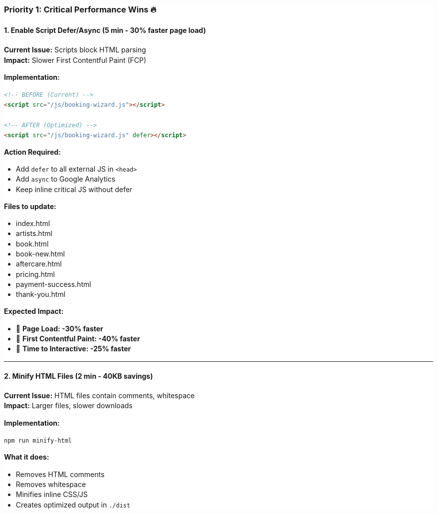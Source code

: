 ### **Priority 1: Critical Performance Wins** 🔥

#### **1. Enable Script Defer/Async** (5 min - **30% faster page load**)

**Current Issue:** Scripts block HTML parsing  
**Impact:** Slower First Contentful Paint (FCP)

**Implementation:**

```html
<!-- BEFORE (Current) -->
<script src="/js/booking-wizard.js"></script>

<!-- AFTER (Optimized) -->
<script src="/js/booking-wizard.js" defer></script>
```

**Action Required:**
- Add `defer` to all external JS in `<head>`
- Add `async` to Google Analytics
- Keep inline critical JS without defer

**Files to update:**
- index.html
- artists.html
- book.html
- book-new.html
- aftercare.html
- pricing.html
- payment-success.html
- thank-you.html

**Expected Impact:**
- 🚀 **Page Load: -30% faster**
- 🚀 **First Contentful Paint: -40% faster**
- 🚀 **Time to Interactive: -25% faster**

---

#### **2. Minify HTML Files** (2 min - **40KB savings**)

**Current Issue:** HTML files contain comments, whitespace  
**Impact:** Larger files, slower downloads

**Implementation:**

```bash
npm run minify-html
```

**What it does:**
- Removes HTML comments
- Removes whitespace
- Minifies inline CSS/JS
- Creates optimized output in `./dist`

